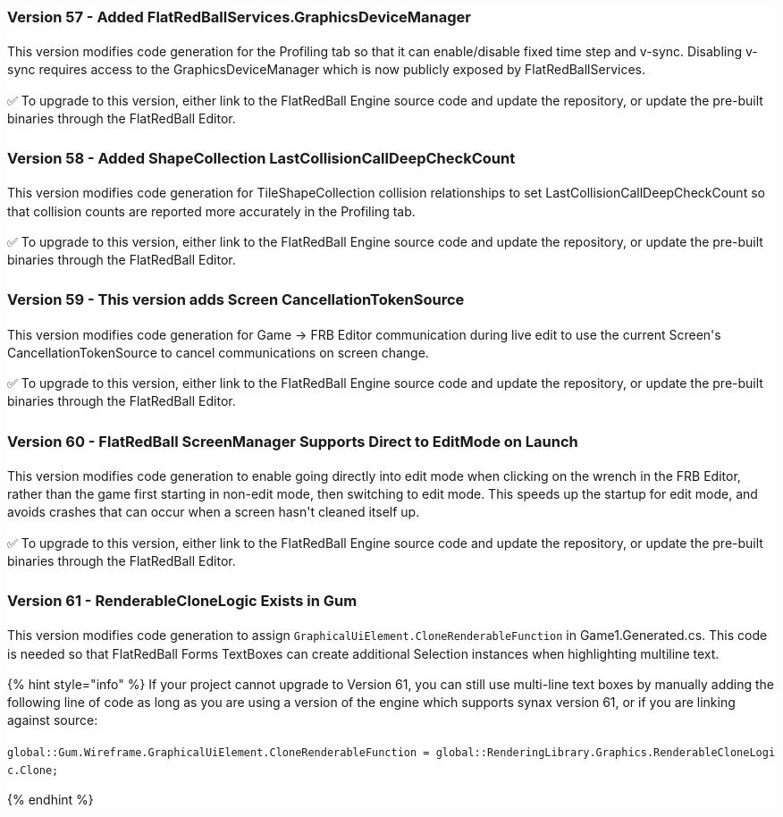 ### Version 57 - Added FlatRedBallServices.GraphicsDeviceManager

This version modifies code generation for the Profiling tab so that it can enable/disable fixed time step and v-sync. Disabling v-sync requires access to the GraphicsDeviceManager which is now publicly exposed by FlatRedBallServices.

✅ To upgrade to this version, either link to the FlatRedBall Engine source code and update the repository, or update the pre-built binaries through the FlatRedBall Editor.

### Version 58 - Added ShapeCollection LastCollisionCallDeepCheckCount

This version modifies code generation for TileShapeCollection collision relationships to set LastCollisionCallDeepCheckCount so that collision counts are reported more accurately in the Profiling tab.

✅ To upgrade to this version, either link to the FlatRedBall Engine source code and update the repository, or update the pre-built binaries through the FlatRedBall Editor.

### Version 59 - This version adds Screen CancellationTokenSource

This version modifies code generation for Game -> FRB Editor communication during live edit to use the current Screen's CancellationTokenSource to cancel communications on screen change.

✅ To upgrade to this version, either link to the FlatRedBall Engine source code and update the repository, or update the pre-built binaries through the FlatRedBall Editor.

### Version 60 - FlatRedBall ScreenManager Supports Direct to EditMode on Launch

This version modifies code generation to enable going directly into edit mode when clicking on the wrench in the FRB Editor, rather than the game first starting in non-edit mode, then switching to edit mode. This speeds up the startup for edit mode, and avoids crashes that can occur when a screen hasn't cleaned itself up.

✅ To upgrade to this version, either link to the FlatRedBall Engine source code and update the repository, or update the pre-built binaries through the FlatRedBall Editor.

### Version 61 - RenderableCloneLogic Exists in Gum

This version modifies code generation to assign `GraphicalUiElement.CloneRenderableFunction` in Game1.Generated.cs. This code is needed so that FlatRedBall Forms TextBoxes can create additional Selection instances when highlighting multiline text.

{% hint style="info" %}
If your project cannot upgrade to Version 61, you can still use multi-line text boxes by manually adding the following line of code as long as you are using a version of the engine which supports synax version 61, or if you are linking against source:

```
global::Gum.Wireframe.GraphicalUiElement.CloneRenderableFunction = global::RenderingLibrary.Graphics.RenderableCloneLogic.Clone;
```
{% endhint %}
